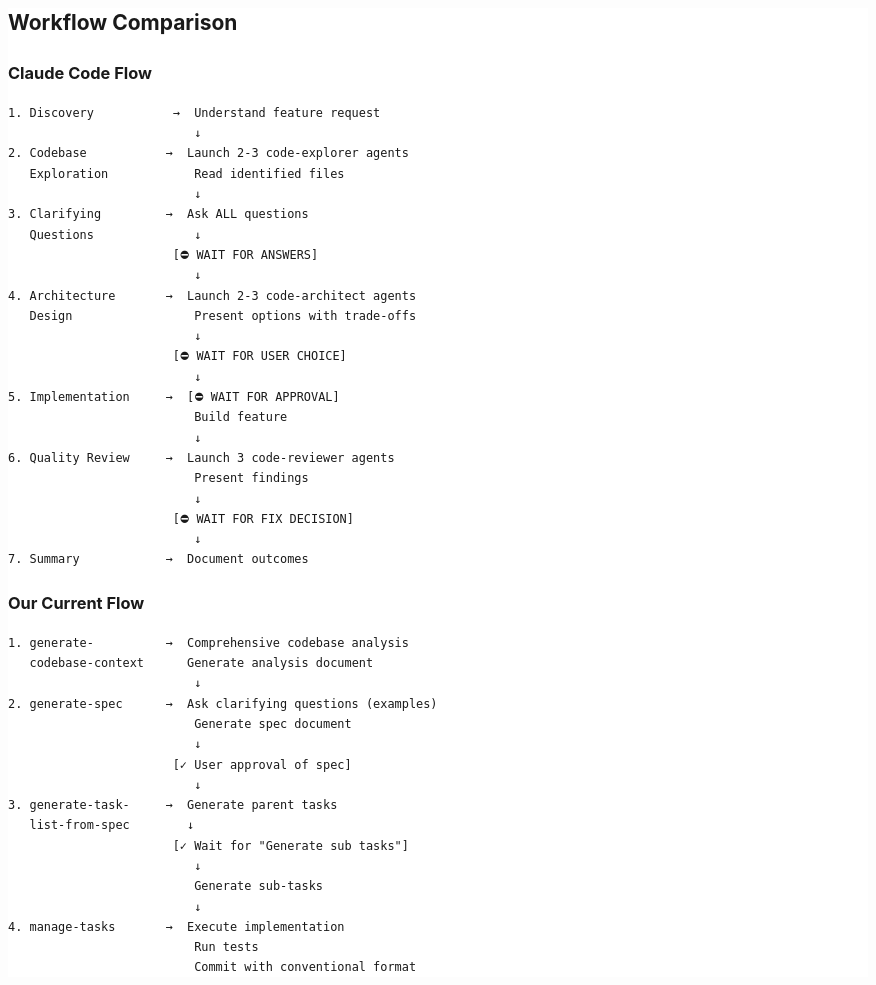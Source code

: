 
## Workflow Comparison

### Claude Code Flow

```text
1. Discovery           →  Understand feature request
                          ↓
2. Codebase           →  Launch 2-3 code-explorer agents
   Exploration            Read identified files
                          ↓
3. Clarifying         →  Ask ALL questions
   Questions              ↓
                       [⛔ WAIT FOR ANSWERS]
                          ↓
4. Architecture       →  Launch 2-3 code-architect agents
   Design                 Present options with trade-offs
                          ↓
                       [⛔ WAIT FOR USER CHOICE]
                          ↓
5. Implementation     →  [⛔ WAIT FOR APPROVAL]
                          Build feature
                          ↓
6. Quality Review     →  Launch 3 code-reviewer agents
                          Present findings
                          ↓
                       [⛔ WAIT FOR FIX DECISION]
                          ↓
7. Summary            →  Document outcomes
```

### Our Current Flow

```text
1. generate-          →  Comprehensive codebase analysis
   codebase-context      Generate analysis document
                          ↓
2. generate-spec      →  Ask clarifying questions (examples)
                          Generate spec document
                          ↓
                       [✓ User approval of spec]
                          ↓
3. generate-task-     →  Generate parent tasks
   list-from-spec        ↓
                       [✓ Wait for "Generate sub tasks"]
                          ↓
                          Generate sub-tasks
                          ↓
4. manage-tasks       →  Execute implementation
                          Run tests
                          Commit with conventional format
```
